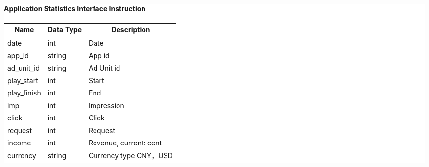 #### Application Statistics Interface Instruction

Name | Data Type | Description
---|---|--
date | int | Date
app_id | string | App id
ad_unit_id | string | Ad Unit id
play_start | int | Start
play_finish | int | End
imp | int | Impression
click | int | Click
request | int | Request
income | int | Revenue, current: cent
currency | string | Currency type CNY，USD

